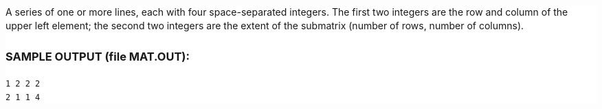 A series of one or more lines, each with four space-separated integers.
The first two integers are the row and column of the upper left element;
the second two integers are the extent of the submatrix (number of rows,
number of columns).

### SAMPLE OUTPUT (file MAT.OUT):

```text
1 2 2 2
2 1 1 4
```

